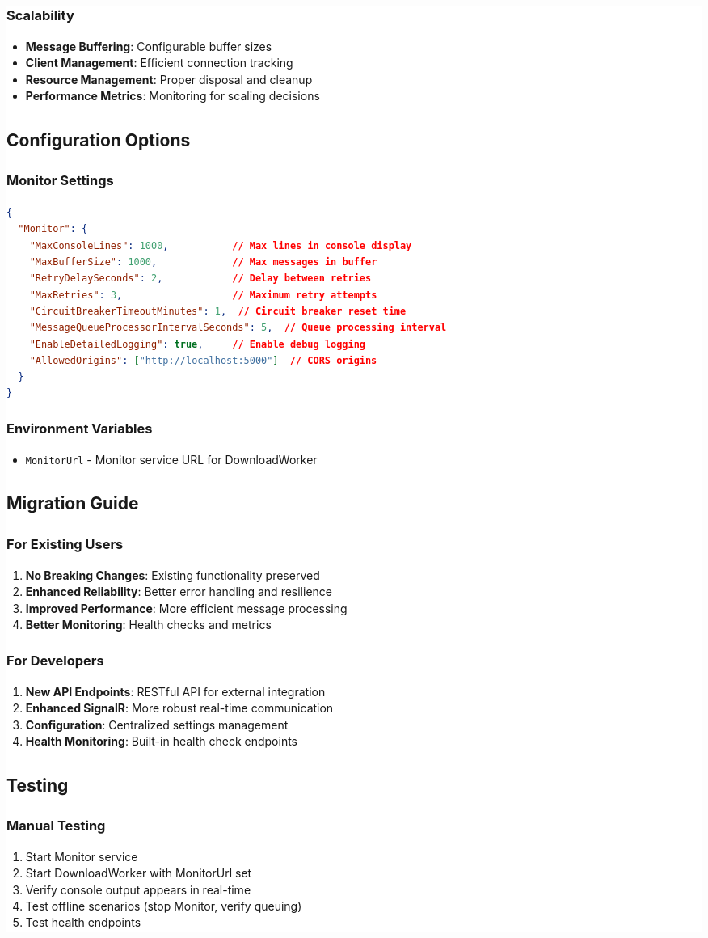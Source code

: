 ### Scalability
- **Message Buffering**: Configurable buffer sizes
- **Client Management**: Efficient connection tracking
- **Resource Management**: Proper disposal and cleanup
- **Performance Metrics**: Monitoring for scaling decisions

## Configuration Options

### Monitor Settings
```json
{
  "Monitor": {
    "MaxConsoleLines": 1000,           // Max lines in console display
    "MaxBufferSize": 1000,             // Max messages in buffer
    "RetryDelaySeconds": 2,            // Delay between retries
    "MaxRetries": 3,                   // Maximum retry attempts
    "CircuitBreakerTimeoutMinutes": 1,  // Circuit breaker reset time
    "MessageQueueProcessorIntervalSeconds": 5,  // Queue processing interval
    "EnableDetailedLogging": true,     // Enable debug logging
    "AllowedOrigins": ["http://localhost:5000"]  // CORS origins
  }
}
```

### Environment Variables
- `MonitorUrl` - Monitor service URL for DownloadWorker

## Migration Guide

### For Existing Users
1. **No Breaking Changes**: Existing functionality preserved
2. **Enhanced Reliability**: Better error handling and resilience
3. **Improved Performance**: More efficient message processing
4. **Better Monitoring**: Health checks and metrics

### For Developers
1. **New API Endpoints**: RESTful API for external integration
2. **Enhanced SignalR**: More robust real-time communication
3. **Configuration**: Centralized settings management
4. **Health Monitoring**: Built-in health check endpoints

## Testing

### Manual Testing
1. Start Monitor service
2. Start DownloadWorker with MonitorUrl set
3. Verify console output appears in real-time
4. Test offline scenarios (stop Monitor, verify queuing)
5. Test health endpoints
